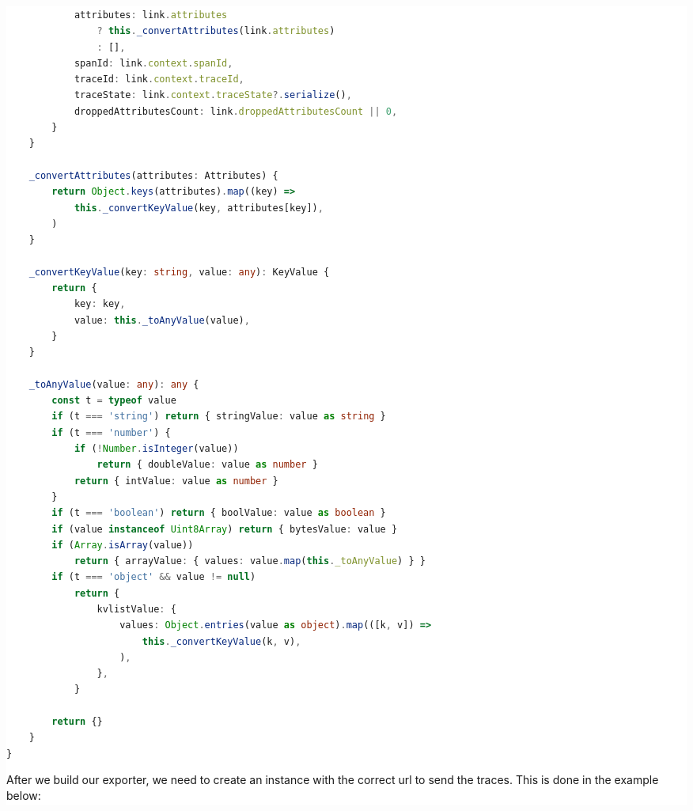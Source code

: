```typescript
			attributes: link.attributes
				? this._convertAttributes(link.attributes)
				: [],
			spanId: link.context.spanId,
			traceId: link.context.traceId,
			traceState: link.context.traceState?.serialize(),
			droppedAttributesCount: link.droppedAttributesCount || 0,
		}
	}

	_convertAttributes(attributes: Attributes) {
		return Object.keys(attributes).map((key) =>
			this._convertKeyValue(key, attributes[key]),
		)
	}

	_convertKeyValue(key: string, value: any): KeyValue {
		return {
			key: key,
			value: this._toAnyValue(value),
		}
	}

	_toAnyValue(value: any): any {
		const t = typeof value
		if (t === 'string') return { stringValue: value as string }
		if (t === 'number') {
			if (!Number.isInteger(value))
				return { doubleValue: value as number }
			return { intValue: value as number }
		}
		if (t === 'boolean') return { boolValue: value as boolean }
		if (value instanceof Uint8Array) return { bytesValue: value }
		if (Array.isArray(value))
			return { arrayValue: { values: value.map(this._toAnyValue) } }
		if (t === 'object' && value != null)
			return {
				kvlistValue: {
					values: Object.entries(value as object).map(([k, v]) =>
						this._convertKeyValue(k, v),
					),
				},
			}

		return {}
	}
}
```

After we build our exporter, we need to create an instance with the correct url to send the traces. This is done in the example below:
